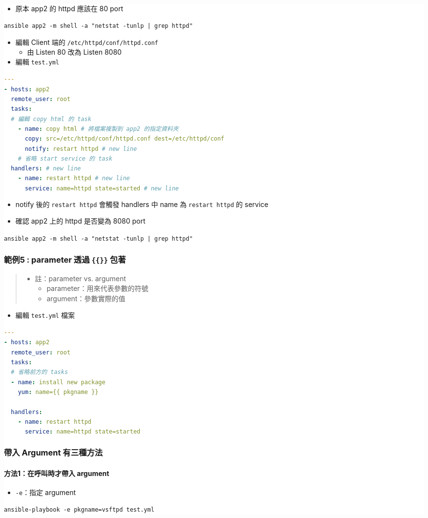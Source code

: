* 原本 app2 的 httpd 應該在 80 port
```
ansible app2 -m shell -a "netstat -tunlp | grep httpd"
```

* 編輯 Client 端的 `/etc/httpd/conf/httpd.conf`
  * 由 Listen 80 改為 Listen 8080
* 編輯 `test.yml`
```yml
---
- hosts: app2
  remote_user: root
  tasks:
  # 編輯 copy html 的 task
    - name: copy html # 將檔案複製到 app2 的指定資料夾
      copy: src=/etc/httpd/conf/httpd.conf dest=/etc/httpd/conf
      notify: restart httpd # new line
    # 省略 start service 的 task
  handlers: # new line
    - name: restart httpd # new line
      service: name=httpd state=started # new line
```
* notify 後的 `restart httpd` 會觸發 handlers 中 name 為 `restart httpd` 的 service

* 確認 app2 上的 httpd 是否變為 8080 port
```
ansible app2 -m shell -a "netstat -tunlp | grep httpd"
```

### 範例5 : parameter 透過 `{{}}` 包著
> * 註：parameter vs. argument
>   * parameter：用來代表參數的符號
>   * argument：參數實際的值

* 編輯 `test.yml` 檔案
```yml
---
- hosts: app2
  remote_user: root
  tasks:
  # 省略前方的 tasks
  - name: install new package
    yum: name={{ pkgname }}

  handlers:
    - name: restart httpd
      service: name=httpd state=started
```

### 帶入 Argument 有三種方法
#### 方法1：在呼叫時才帶入 argument
* `-e`：指定 argument
```
ansible-playbook -e pkgname=vsftpd test.yml
```

